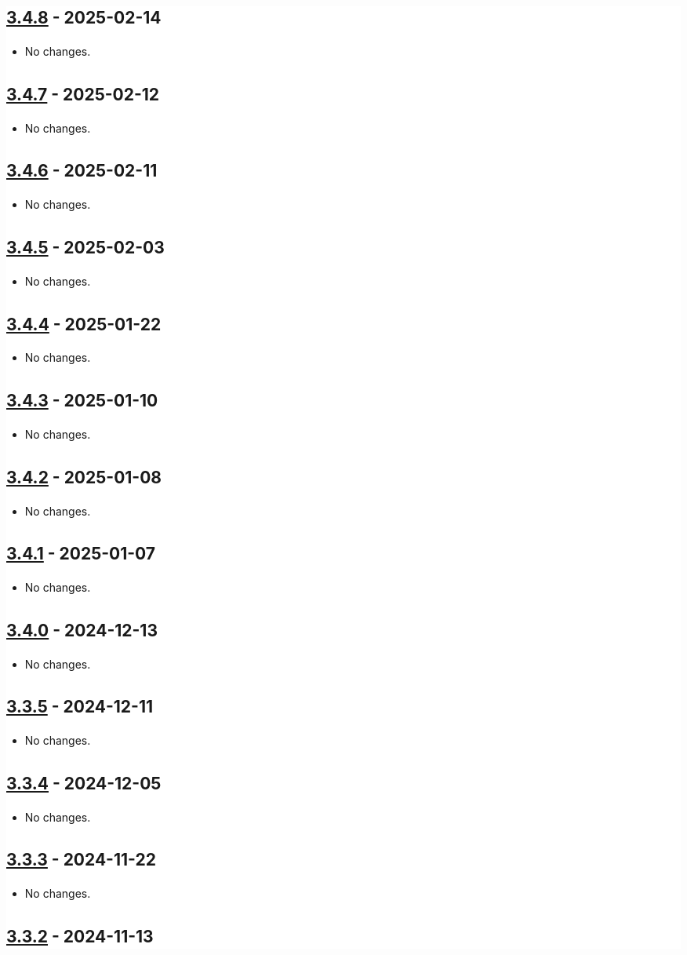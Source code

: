 ## [3.4.8] - 2025-02-14

- No changes.

## [3.4.7] - 2025-02-12

- No changes.

## [3.4.6] - 2025-02-11

- No changes.

## [3.4.5] - 2025-02-03

- No changes.

## [3.4.4] - 2025-01-22

- No changes.

## [3.4.3] - 2025-01-10

- No changes.

## [3.4.2] - 2025-01-08

- No changes.

## [3.4.1] - 2025-01-07

- No changes.

## [3.4.0] - 2024-12-13

- No changes.

## [3.3.5] - 2024-12-11

- No changes.

## [3.3.4] - 2024-12-05

- No changes.

## [3.3.3] - 2024-11-22

- No changes.

## [3.3.2] - 2024-11-13


[unreleased]: https://github.com/heroku/buildpacks-nodejs/compare/v3.6.1...HEAD
[3.6.1]: https://github.com/heroku/buildpacks-nodejs/compare/v3.6.0...v3.6.1
[3.6.0]: https://github.com/heroku/buildpacks-nodejs/compare/v3.5.3...v3.6.0
[3.5.3]: https://github.com/heroku/buildpacks-nodejs/compare/v3.5.2...v3.5.3
[3.5.2]: https://github.com/heroku/buildpacks-nodejs/compare/v3.5.1...v3.5.2
[3.5.1]: https://github.com/heroku/buildpacks-nodejs/compare/v3.5.0...v3.5.1
[3.5.0]: https://github.com/heroku/buildpacks-nodejs/compare/v3.4.11...v3.5.0
[3.4.11]: https://github.com/heroku/buildpacks-nodejs/compare/v3.4.10...v3.4.11
[3.4.10]: https://github.com/heroku/buildpacks-nodejs/compare/v3.4.9...v3.4.10
[3.4.9]: https://github.com/heroku/buildpacks-nodejs/compare/v3.4.8...v3.4.9
[3.4.8]: https://github.com/heroku/buildpacks-nodejs/compare/v3.4.7...v3.4.8
[3.4.7]: https://github.com/heroku/buildpacks-nodejs/compare/v3.4.6...v3.4.7
[3.4.6]: https://github.com/heroku/buildpacks-nodejs/compare/v3.4.5...v3.4.6
[3.4.5]: https://github.com/heroku/buildpacks-nodejs/compare/v3.4.4...v3.4.5
[3.4.4]: https://github.com/heroku/buildpacks-nodejs/compare/v3.4.3...v3.4.4
[3.4.3]: https://github.com/heroku/buildpacks-nodejs/compare/v3.4.2...v3.4.3
[3.4.2]: https://github.com/heroku/buildpacks-nodejs/compare/v3.4.1...v3.4.2
[3.4.1]: https://github.com/heroku/buildpacks-nodejs/compare/v3.4.0...v3.4.1
[3.4.0]: https://github.com/heroku/buildpacks-nodejs/compare/v3.3.5...v3.4.0
[3.3.5]: https://github.com/heroku/buildpacks-nodejs/compare/v3.3.4...v3.3.5
[3.3.4]: https://github.com/heroku/buildpacks-nodejs/compare/v3.3.3...v3.3.4
[3.3.3]: https://github.com/heroku/buildpacks-nodejs/compare/v3.3.2...v3.3.3
[3.3.2]: https://github.com/heroku/buildpacks-nodejs/compare/v3.3.1...v3.3.2
[3.3.1]: https://github.com/heroku/buildpacks-nodejs/compare/v3.3.0...v3.3.1
[3.3.0]: https://github.com/heroku/buildpacks-nodejs/compare/v3.2.18...v3.3.0
[3.2.18]: https://github.com/heroku/buildpacks-nodejs/compare/v3.2.17...v3.2.18
[3.2.17]: https://github.com/heroku/buildpacks-nodejs/compare/v3.2.16...v3.2.17
[3.2.16]: https://github.com/heroku/buildpacks-nodejs/compare/v3.2.15...v3.2.16
[3.2.15]: https://github.com/heroku/buildpacks-nodejs/compare/v3.2.14...v3.2.15
[3.2.14]: https://github.com/heroku/buildpacks-nodejs/compare/v3.2.13...v3.2.14
[3.2.13]: https://github.com/heroku/buildpacks-nodejs/compare/v3.2.12...v3.2.13
[3.2.12]: https://github.com/heroku/buildpacks-nodejs/compare/v3.2.11...v3.2.12
[3.2.11]: https://github.com/heroku/buildpacks-nodejs/compare/v3.2.10...v3.2.11
[3.2.10]: https://github.com/heroku/buildpacks-nodejs/compare/v3.2.9...v3.2.10
[3.2.9]: https://github.com/heroku/buildpacks-nodejs/compare/v3.2.8...v3.2.9
[3.2.8]: https://github.com/heroku/buildpacks-nodejs/compare/v3.2.7...v3.2.8
[3.2.7]: https://github.com/heroku/buildpacks-nodejs/compare/v3.2.6...v3.2.7
[3.2.6]: https://github.com/heroku/buildpacks-nodejs/compare/v3.2.5...v3.2.6
[3.2.5]: https://github.com/heroku/buildpacks-nodejs/compare/v3.2.4...v3.2.5
[3.2.4]: https://github.com/heroku/buildpacks-nodejs/compare/v3.2.3...v3.2.4
[3.2.3]: https://github.com/heroku/buildpacks-nodejs/compare/v3.2.2...v3.2.3
[3.2.2]: https://github.com/heroku/buildpacks-nodejs/compare/v3.2.1...v3.2.2
[3.2.1]: https://github.com/heroku/buildpacks-nodejs/compare/v3.2.0...v3.2.1
[3.2.0]: https://github.com/heroku/buildpacks-nodejs/compare/v3.1.0...v3.2.0
[3.1.0]: https://github.com/heroku/buildpacks-nodejs/compare/v3.0.6...v3.1.0
[3.0.6]: https://github.com/heroku/buildpacks-nodejs/compare/v3.0.5...v3.0.6
[3.0.5]: https://github.com/heroku/buildpacks-nodejs/compare/v3.0.4...v3.0.5
[3.0.4]: https://github.com/heroku/buildpacks-nodejs/compare/v3.0.3...v3.0.4
[3.0.3]: https://github.com/heroku/buildpacks-nodejs/compare/v3.0.2...v3.0.3
[3.0.2]: https://github.com/heroku/buildpacks-nodejs/compare/v3.0.1...v3.0.2
[3.0.1]: https://github.com/heroku/buildpacks-nodejs/compare/v3.0.0...v3.0.1
[3.0.0]: https://github.com/heroku/buildpacks-nodejs/compare/v2.6.6...v3.0.0
[2.6.6]: https://github.com/heroku/buildpacks-nodejs/compare/v2.6.5...v2.6.6
[2.6.5]: https://github.com/heroku/buildpacks-nodejs/compare/v2.6.4...v2.6.5
[2.6.4]: https://github.com/heroku/buildpacks-nodejs/compare/v2.6.3...v2.6.4
[2.6.3]: https://github.com/heroku/buildpacks-nodejs/compare/v2.6.2...v2.6.3
[2.6.2]: https://github.com/heroku/buildpacks-nodejs/compare/v2.6.1...v2.6.2
[2.6.1]: https://github.com/heroku/buildpacks-nodejs/compare/v2.6.0...v2.6.1
[2.6.0]: https://github.com/heroku/buildpacks-nodejs/compare/v2.5.0...v2.6.0
[2.5.0]: https://github.com/heroku/buildpacks-nodejs/compare/v2.4.1...v2.5.0
[2.4.1]: https://github.com/heroku/buildpacks-nodejs/compare/v2.4.0...v2.4.1
[2.4.0]: https://github.com/heroku/buildpacks-nodejs/compare/v2.3.0...v2.4.0
[2.3.0]: https://github.com/heroku/buildpacks-nodejs/compare/v2.2.0...v2.3.0
[2.2.0]: https://github.com/heroku/buildpacks-nodejs/compare/v2.1.0...v2.2.0
[2.1.0]: https://github.com/heroku/buildpacks-nodejs/compare/v2.0.0...v2.1.0
[2.0.0]: https://github.com/heroku/buildpacks-nodejs/compare/v1.1.7...v2.0.0
[1.1.7]: https://github.com/heroku/buildpacks-nodejs/compare/v1.1.6...v1.1.7
[1.1.6]: https://github.com/heroku/buildpacks-nodejs/compare/v1.1.5...v1.1.6
[1.1.5]: https://github.com/heroku/buildpacks-nodejs/compare/v1.1.4...v1.1.5
[1.1.4]: https://github.com/heroku/buildpacks-nodejs/compare/v1.1.3...v1.1.4
[1.1.3]: https://github.com/heroku/buildpacks-nodejs/compare/v1.1.2...v1.1.3
[1.1.2]: https://github.com/heroku/buildpacks-nodejs/compare/v1.1.1...v1.1.2
[1.1.1]: https://github.com/heroku/buildpacks-nodejs/compare/v1.1.0...v1.1.1
[1.1.0]: https://github.com/heroku/buildpacks-nodejs/releases/tag/v1.1.0